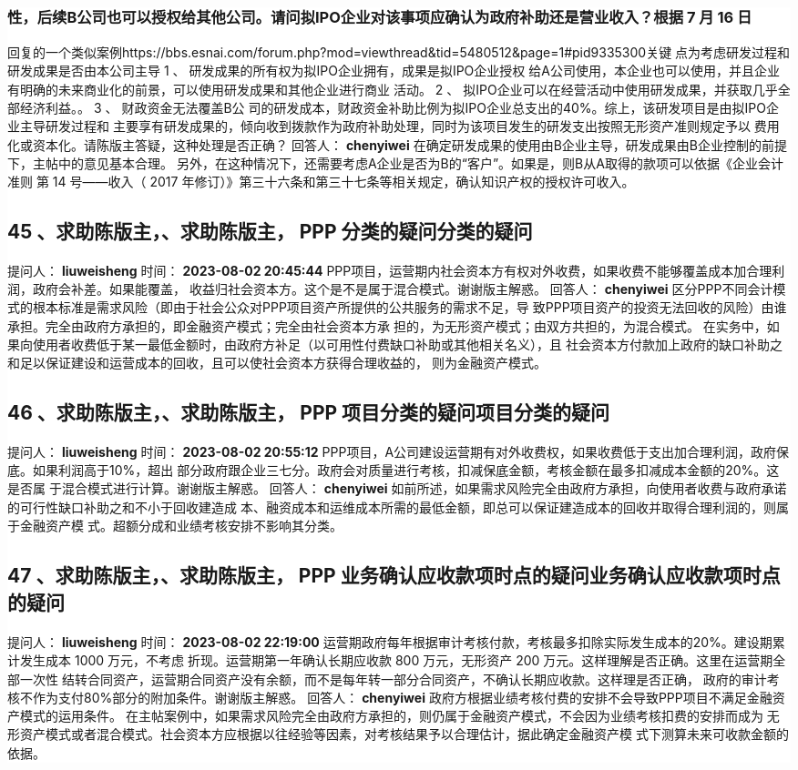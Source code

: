 
### 性，后续B公司也可以授权给其他公司。请问拟IPO企业对该事项应确认为政府补助还是营业收入？根据 7 月 16 日

回复的一个类似案例https://bbs.esnai.com/forum.php?mod=viewthread&tid=5480512&page=1#pid9335300关键
点为考虑研发过程和研发成果是否由本公司主导 1 、 研发成果的所有权为拟IPO企业拥有，成果是拟IPO企业授权
给A公司使用，本企业也可以使用，并且企业有明确的未来商业化的前景，可以使用研发成果和其他企业进行商业
活动。 2 、 拟IPO企业可以在经营活动中使用研发成果，并获取几乎全部经济利益。。 3 、 财政资金无法覆盖B公
司的研发成本，财政资金补助比例为拟IPO企业总支出的40%。综上，该研发项目是由拟IPO企业主导研发过程和
主要享有研发成果的，倾向收到拨款作为政府补助处理，同时为该项目发生的研发支出按照无形资产准则规定予以
费用化或资本化。请陈版主答疑，这种处理是否正确？
回答人： **chenyiwei**
在确定研发成果的使用由B企业主导，研发成果由B企业控制的前提下，主帖中的意见基本合理。
另外，在这种情况下，还需要考虑A企业是否为B的“客户”。如果是，则B从A取得的款项可以依据《企业会计准则
第 14 号——收入（ 2017 年修订）》第三十六条和第三十七条等相关规定，确认知识产权的授权许可收入。

## 45 、求助陈版主，、求助陈版主， PPP 分类的疑问分类的疑问

提问人： **liuweisheng** 时间： **2023-08-02 20:45:44**
PPP项目，运营期内社会资本方有权对外收费，如果收费不能够覆盖成本加合理利润，政府会补差。如果能覆盖，
收益归社会资本方。这个是不是属于混合模式。谢谢版主解惑。
回答人： **chenyiwei**
区分PPP不同会计模式的根本标准是需求风险（即由于社会公众对PPP项目资产所提供的公共服务的需求不足，导
致PPP项目资产的投资无法回收的风险）由谁承担。完全由政府方承担的，即金融资产模式；完全由社会资本方承
担的，为无形资产模式；由双方共担的，为混合模式。
在实务中，如果向使用者收费低于某一最低金额时，由政府方补足（以可用性付费缺口补助或其他相关名义），且
社会资本方付款加上政府的缺口补助之和足以保证建设和运营成本的回收，且可以使社会资本方获得合理收益的，
则为金融资产模式。

## 46 、求助陈版主，、求助陈版主， PPP 项目分类的疑问项目分类的疑问

提问人： **liuweisheng** 时间： **2023-08-02 20:55:12**
PPP项目，A公司建设运营期有对外收费权，如果收费低于支出加合理利润，政府保底。如果利润高于10%，超出
部分政府跟企业三七分。政府会对质量进行考核，扣减保底金额，考核金额在最多扣减成本金额的20%。这是否属
于混合模式进行计算。谢谢版主解惑。
回答人： **chenyiwei**
如前所述，如果需求风险完全由政府方承担，向使用者收费与政府承诺的可行性缺口补助之和不小于回收建造成
本、融资成本和运维成本所需的最低金额，即总可以保证建造成本的回收并取得合理利润的，则属于金融资产模
式。超额分成和业绩考核安排不影响其分类。

## 47 、求助陈版主，、求助陈版主， PPP 业务确认应收款项时点的疑问业务确认应收款项时点的疑问

提问人： **liuweisheng** 时间： **2023-08-02 22:19:00**
运营期政府每年根据审计考核付款，考核最多扣除实际发生成本的20%。建设期累计发生成本 1000 万元，不考虑
折现。运营期第一年确认长期应收款 800 万元，无形资产 200 万元。这样理解是否正确。这里在运营期全部一次性
结转合同资产，运营期合同资产没有余额，而不是每年转一部分合同资产，不确认长期应收款。这样理是否正确，
政府的审计考核不作为支付80%部分的附加条件。谢谢版主解惑。
回答人： **chenyiwei**
政府方根据业绩考核付费的安排不会导致PPP项目不满足金融资产模式的运用条件。
在主帖案例中，如果需求风险完全由政府方承担的，则仍属于金融资产模式，不会因为业绩考核扣费的安排而成为
无形资产模式或者混合模式。社会资本方应根据以往经验等因素，对考核结果予以合理估计，据此确定金融资产模
式下测算未来可收款金额的依据。
